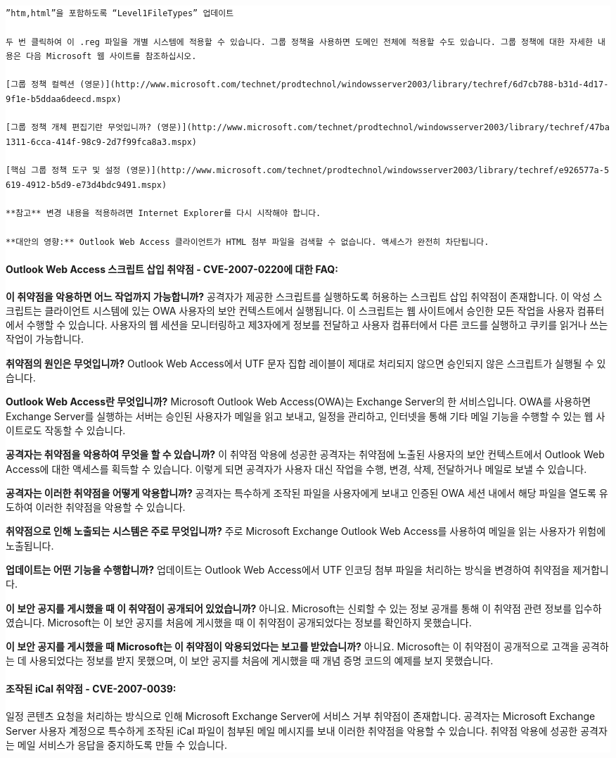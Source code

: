     ”htm,html”을 포함하도록 “Level1FileTypes” 업데이트

    두 번 클릭하여 이 .reg 파일을 개별 시스템에 적용할 수 있습니다. 그룹 정책을 사용하면 도메인 전체에 적용할 수도 있습니다. 그룹 정책에 대한 자세한 내용은 다음 Microsoft 웹 사이트를 참조하십시오.

    [그룹 정책 컬렉션 (영문)](http://www.microsoft.com/technet/prodtechnol/windowsserver2003/library/techref/6d7cb788-b31d-4d17-9f1e-b5ddaa6deecd.mspx)

    [그룹 정책 개체 편집기란 무엇입니까? (영문)](http://www.microsoft.com/technet/prodtechnol/windowsserver2003/library/techref/47ba1311-6cca-414f-98c9-2d7f99fca8a3.mspx)

    [핵심 그룹 정책 도구 및 설정 (영문)](http://www.microsoft.com/technet/prodtechnol/windowsserver2003/library/techref/e926577a-5619-4912-b5d9-e73d4bdc9491.mspx)

    **참고** 변경 내용을 적용하려면 Internet Explorer를 다시 시작해야 합니다.

    **대안의 영향:** Outlook Web Access 클라이언트가 HTML 첨부 파일을 검색할 수 없습니다. 액세스가 완전히 차단됩니다.

#### Outlook Web Access 스크립트 삽입 취약점 - CVE-2007-0220에 대한 FAQ:

**이 취약점을 악용하면 어느 작업까지 가능합니까?**
공격자가 제공한 스크립트를 실행하도록 허용하는 스크립트 삽입 취약점이 존재합니다. 이 악성 스크립트는 클라이언트 시스템에 있는 OWA 사용자의 보안 컨텍스트에서 실행됩니다. 이 스크립트는 웹 사이트에서 승인한 모든 작업을 사용자 컴퓨터에서 수행할 수 있습니다. 사용자의 웹 세션을 모니터링하고 제3자에게 정보를 전달하고 사용자 컴퓨터에서 다른 코드를 실행하고 쿠키를 읽거나 쓰는 작업이 가능합니다.

**취약점의 원인은 무엇입니까?**
Outlook Web Access에서 UTF 문자 집합 레이블이 제대로 처리되지 않으면 승인되지 않은 스크립트가 실행될 수 있습니다.

**Outlook Web Access란 무엇입니까?**
Microsoft Outlook Web Access(OWA)는 Exchange Server의 한 서비스입니다. OWA를 사용하면 Exchange Server를 실행하는 서버는 승인된 사용자가 메일을 읽고 보내고, 일정을 관리하고, 인터넷을 통해 기타 메일 기능을 수행할 수 있는 웹 사이트로도 작동할 수 있습니다.

**공격자는 취약점을 악용하여 무엇을 할 수 있습니까?**
이 취약점 악용에 성공한 공격자는 취약점에 노출된 사용자의 보안 컨텍스트에서 Outlook Web Access에 대한 액세스를 획득할 수 있습니다. 이렇게 되면 공격자가 사용자 대신 작업을 수행, 변경, 삭제, 전달하거나 메일로 보낼 수 있습니다.

**공격자는 이러한 취약점을 어떻게 악용합니까?**
공격자는 특수하게 조작된 파일을 사용자에게 보내고 인증된 OWA 세션 내에서 해당 파일을 열도록 유도하여 이러한 취약점을 악용할 수 있습니다.

**취약점으로 인해 노출되는 시스템은 주로 무엇입니까?**
주로 Microsoft Exchange Outlook Web Access를 사용하여 메일을 읽는 사용자가 위험에 노출됩니다.

**업데이트는 어떤 기능을 수행합니까?**
업데이트는 Outlook Web Access에서 UTF 인코딩 첨부 파일을 처리하는 방식을 변경하여 취약점을 제거합니다.

**이 보안 공지를 게시했을 때 이 취약점이 공개되어 있었습니까?**
아니요. Microsoft는 신뢰할 수 있는 정보 공개를 통해 이 취약점 관련 정보를 입수하였습니다. Microsoft는 이 보안 공지를 처음에 게시했을 때 이 취약점이 공개되었다는 정보를 확인하지 못했습니다.

**이 보안 공지를 게시했을 때 Microsoft는 이 취약점이 악용되었다는 보고를 받았습니까?**
아니요. Microsoft는 이 취약점이 공개적으로 고객을 공격하는 데 사용되었다는 정보를 받지 못했으며, 이 보안 공지를 처음에 게시했을 때 개념 증명 코드의 예제를 보지 못했습니다.

#### 조작된 iCal 취약점 - CVE-2007-0039:

일정 콘텐츠 요청을 처리하는 방식으로 인해 Microsoft Exchange Server에 서비스 거부 취약점이 존재합니다. 공격자는 Microsoft Exchange Server 사용자 계정으로 특수하게 조작된 iCal 파일이 첨부된 메일 메시지를 보내 이러한 취약점을 악용할 수 있습니다. 취약점 악용에 성공한 공격자는 메일 서비스가 응답을 중지하도록 만들 수 있습니다.
